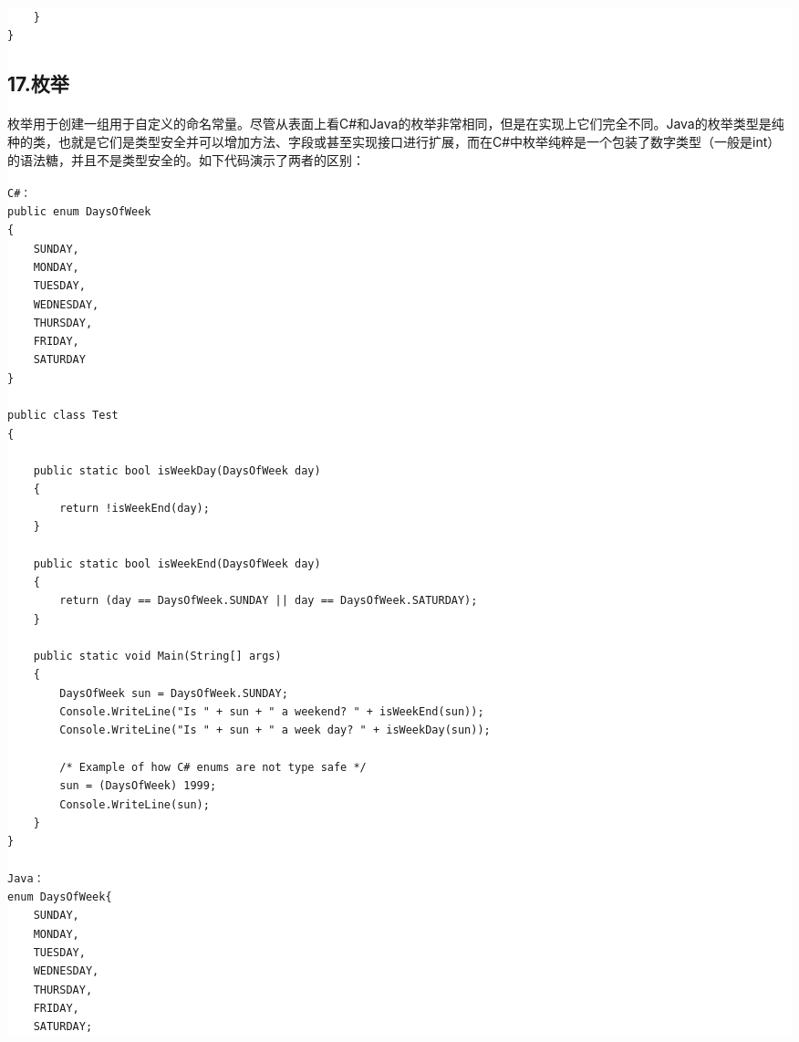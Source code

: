         }
    }    

## 17.枚举
枚举用于创建一组用于自定义的命名常量。尽管从表面上看C#和Java的枚举非常相同，但是在实现上它们完全不同。Java的枚举类型是纯种的类，也就是它们是类型安全并可以增加方法、字段或甚至实现接口进行扩展，而在C#中枚举纯粹是一个包装了数字类型（一般是int）的语法糖，并且不是类型安全的。如下代码演示了两者的区别：

    C#：
    public enum DaysOfWeek
    {
        SUNDAY, 
        MONDAY, 
        TUESDAY, 
        WEDNESDAY,
        THURSDAY, 
        FRIDAY,
        SATURDAY
    }

    public class Test
    {

        public static bool isWeekDay(DaysOfWeek day)
        {
            return !isWeekEnd(day);   
        }

        public static bool isWeekEnd(DaysOfWeek day)
        {
            return (day == DaysOfWeek.SUNDAY || day == DaysOfWeek.SATURDAY); 
        }

        public static void Main(String[] args)
        {
            DaysOfWeek sun = DaysOfWeek.SUNDAY; 
            Console.WriteLine("Is " + sun + " a weekend? " + isWeekEnd(sun));
            Console.WriteLine("Is " + sun + " a week day? " + isWeekDay(sun));

            /* Example of how C# enums are not type safe */
            sun = (DaysOfWeek) 1999;
            Console.WriteLine(sun);
        }
    }
 
    Java：
    enum DaysOfWeek{
        SUNDAY, 
        MONDAY, 
        TUESDAY, 
        WEDNESDAY,
        THURSDAY, 
        FRIDAY,
        SATURDAY;
